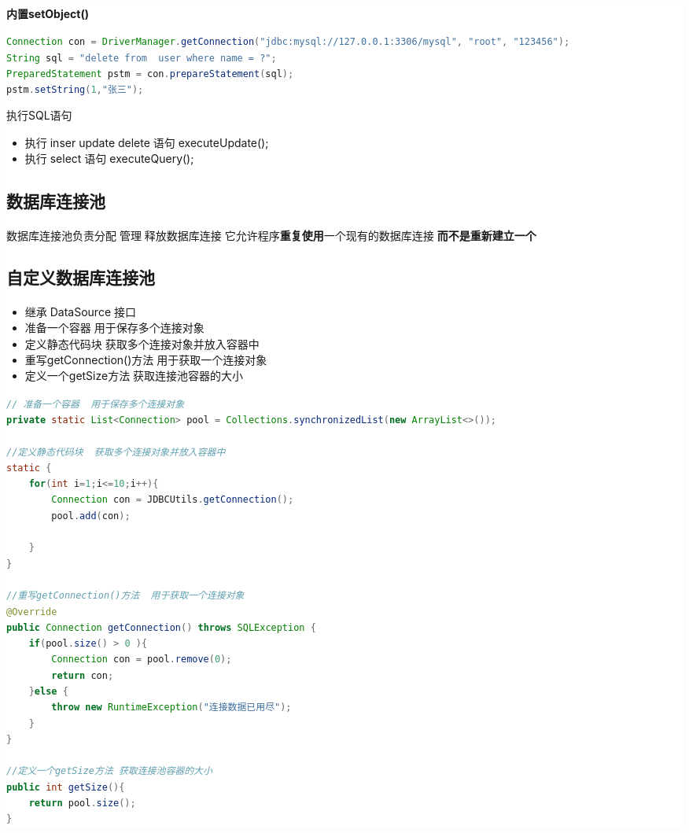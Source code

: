 **内置setObject()** 

```java
Connection con = DriverManager.getConnection("jdbc:mysql://127.0.0.1:3306/mysql", "root", "123456");
String sql = "delete from  user where name = ?";
PreparedStatement pstm = con.prepareStatement(sql);
pstm.setString(1,"张三");
```

执行SQL语句

- 执行 inser update delete 语句     executeUpdate();
- 执行 select 语句  executeQuery();



## 数据库连接池

数据库连接池负责分配 管理 释放数据库连接 它允许程序**重复使用**一个现有的数据库连接 **而不是重新建立一个**

##  自定义数据库连接池

- 继承 DataSource 接口 
- 准备一个容器  用于保存多个连接对象
- 定义静态代码块  获取多个连接对象并放入容器中
- 重写getConnection()方法  用于获取一个连接对象
- 定义一个getSize方法 获取连接池容器的大小

```java
// 准备一个容器  用于保存多个连接对象
private static List<Connection> pool = Collections.synchronizedList(new ArrayList<>());

//定义静态代码块  获取多个连接对象并放入容器中
static {
    for(int i=1;i<=10;i++){
        Connection con = JDBCUtils.getConnection();
        pool.add(con);

    }
}

//重写getConnection()方法  用于获取一个连接对象
@Override
public Connection getConnection() throws SQLException {
    if(pool.size() > 0 ){
        Connection con = pool.remove(0);
        return con;
    }else {
        throw new RuntimeException("连接数据已用尽");
    }
}

//定义一个getSize方法 获取连接池容器的大小
public int getSize(){
    return pool.size();
}
```
